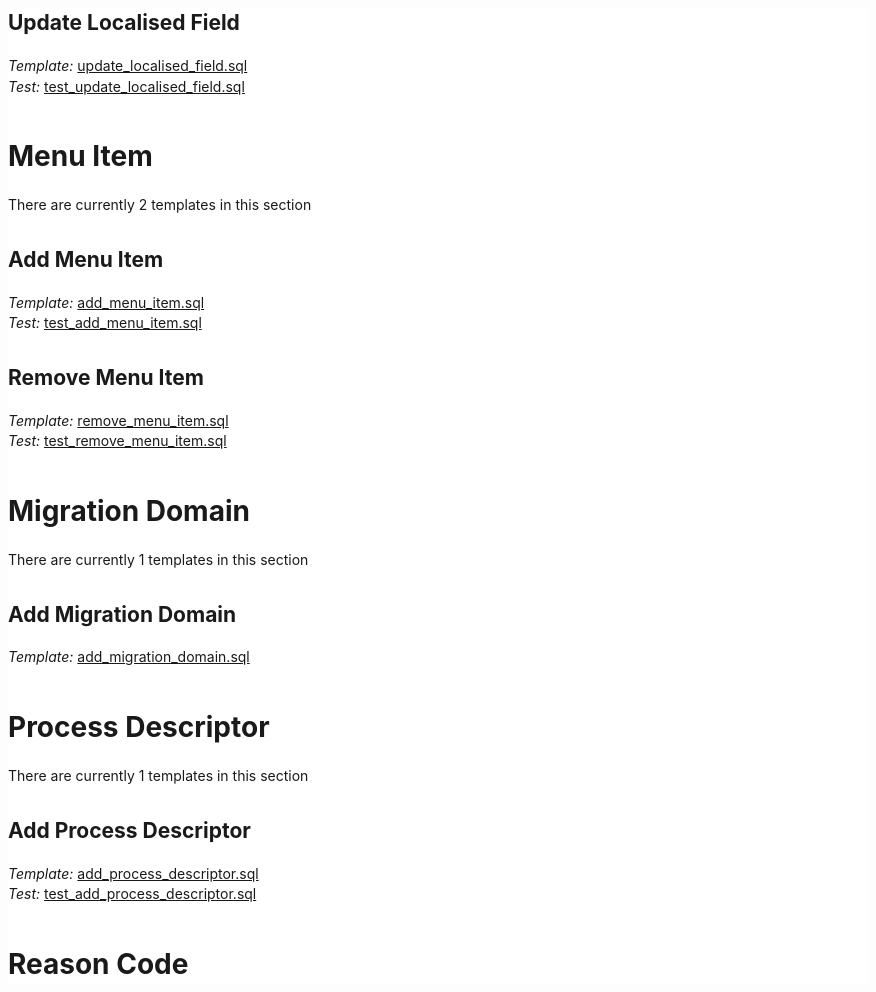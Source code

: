 ## Update Localised Field
  
*Template:* [update_localised_field.sql](../templates/update_localised_field.sql)  
*Test:* [test_update_localised_field.sql](../test_templates/test_update_localised_field.sql)



  

# Menu Item
  
There are currently 2 templates in this section
## Add Menu Item
  
*Template:* [add_menu_item.sql](../templates/add_menu_item.sql)  
*Test:* [test_add_menu_item.sql](../test_templates/test_add_menu_item.sql)



  

## Remove Menu Item
  
*Template:* [remove_menu_item.sql](../templates/remove_menu_item.sql)  
*Test:* [test_remove_menu_item.sql](../test_templates/test_remove_menu_item.sql)



  

# Migration Domain
  
There are currently 1 templates in this section
## Add Migration Domain
  
*Template:* [add_migration_domain.sql](../templates/add_migration_domain.sql)



  

# Process Descriptor
  
There are currently 1 templates in this section
## Add Process Descriptor
  
*Template:* [add_process_descriptor.sql](../templates/add_process_descriptor.sql)  
*Test:* [test_add_process_descriptor.sql](../test_templates/test_add_process_descriptor.sql)



  

# Reason Code
  